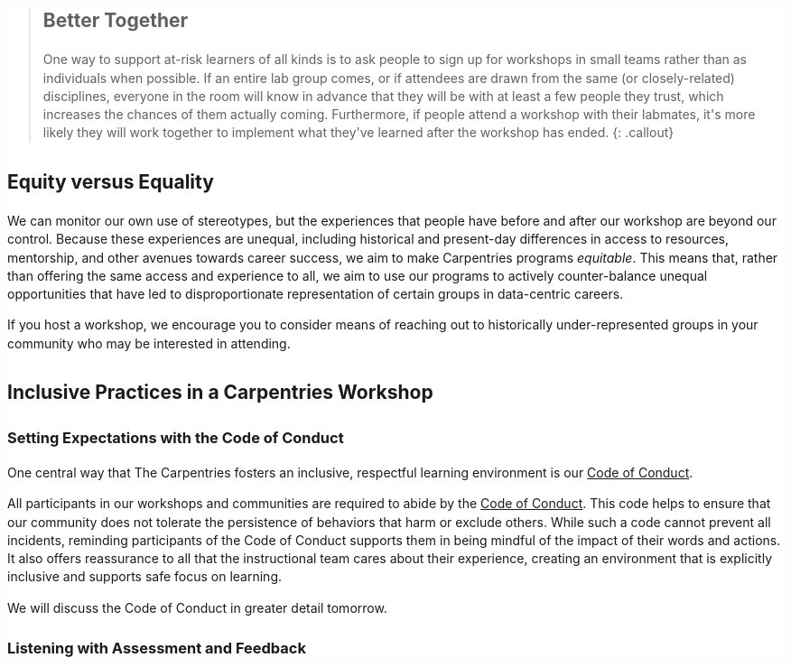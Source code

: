 > ## Better Together
>
> One way to support at-risk learners of all kinds is to ask people to sign up for workshops in small teams
> rather than as individuals when possible.
> If an entire lab group comes,
> or if attendees are drawn from the same (or closely-related) disciplines,
> everyone in the room will know in advance
> that they will be with at least a few people they trust,
> which increases the chances of them actually coming.
> Furthermore,
> if people attend a workshop with their labmates, it's more likely they will
> work together to implement what they've learned after the workshop has ended.
{: .callout}

## Equity versus Equality
We can monitor our own use of stereotypes, but the experiences that people have before and 
after our workshop are beyond our control. Because these experiences are unequal, including 
historical and present-day differences in 
access to resources, mentorship, and other avenues towards career success, we aim to make Carpentries 
programs *equitable*. This means that, rather than offering the same access and experience to all, we 
aim to use our programs to actively counter-balance unequal opportunities that have led to 
disproportionate representation of certain groups in data-centric careers. 

If you host a workshop, we encourage you to consider means of reaching out to historically under-represented 
groups in your community who may be interested in attending. 


## Inclusive Practices in a Carpentries Workshop

### Setting Expectations with the Code of Conduct

One central way that The Carpentries fosters an inclusive, respectful
learning environment is our [Code of Conduct][coc].

All participants in our workshops and communities are required to abide by the
[Code of Conduct][coc].
This code helps to ensure that our community does not tolerate the persistence of behaviors 
that harm or exclude others. While such a code cannot prevent all incidents, reminding 
participants of the Code of Conduct supports them in 
being mindful of the impact of their words and actions. It also offers reassurance 
to all that the instructional team cares about their experience, creating
an environment that is explicitly inclusive and supports safe focus 
on learning.

We will discuss the Code of Conduct in greater detail tomorrow.

### Listening with Assessment and Feedback


[34gig]: https://ijoc.org/index.php/ijoc/article/view/1566
[glossary]: https://www.diversity.pitt.edu/education/diversity-equity-and-inclusion-glossary
[coc]: https://docs.carpentries.org/topic_folders/policies/code-of-conduct.html
[core-values]: https://carpentries.org/values/
[CAST]: https://udlguidelines.cast.org
[handbook-accessibility-checklist]: https://docs.carpentries.org/topic_folders/hosts_instructors/workshop_needs.html#accessibility
[handbook-host-template]: https://docs.carpentries.org/topic_folders/workshop_administration/email_templates.html#email-learners-before-workshop
[post-surveys]: https://zenodo.org/record/1325464#.YVJIWS-B0ea
[slack-join]: https://swc-slack-invite.herokuapp.com/
[slack-accessibility]: https://swcarpentry.slack.com/archives/CBDTKM30Q
[sketchplanations-curb-cuts]: https://sketchplanations.com/the-curb-cut-effect
[wikipedia-curb-cuts]: https://en.wikipedia.org/wiki/Curb_cut
[wikipedia-impostor-syndrome]: https://en.wikipedia.org/wiki/Impostor_syndrome
[wikipedia-screen-reader]: https://en.wikipedia.org/wiki/Screen_reader
[wikipedia-stereotype-threat]: https://en.wikipedia.org/wiki/Stereotype_threat